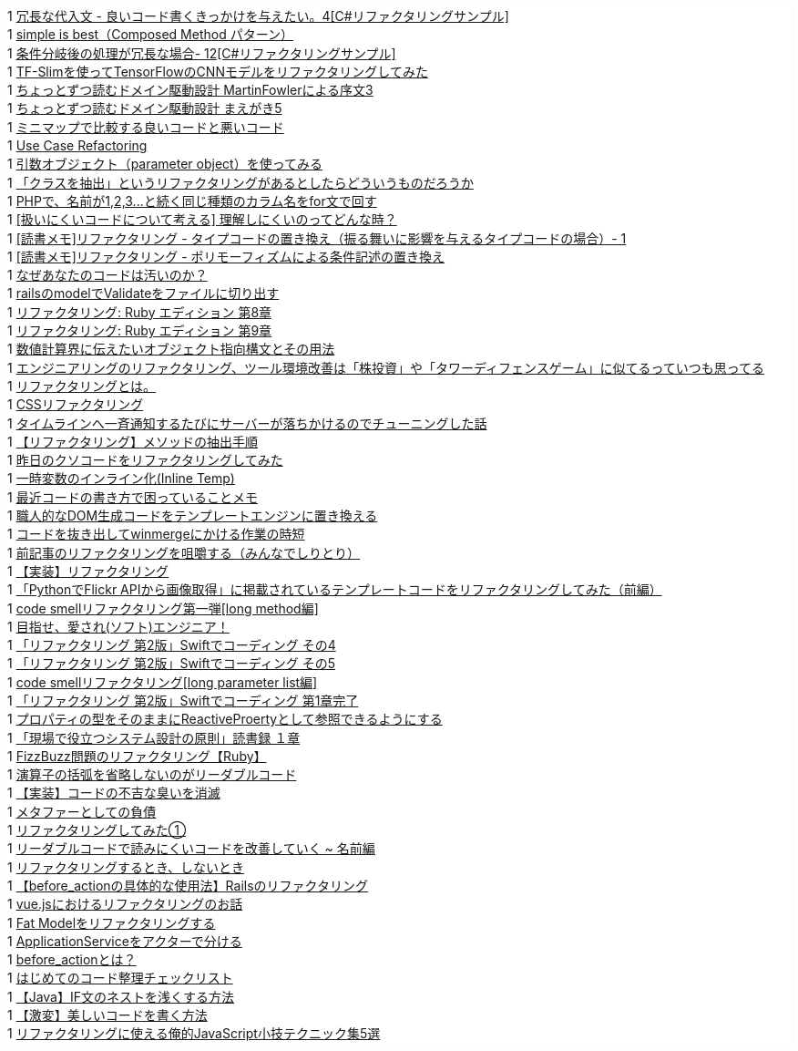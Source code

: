 1 [冗長な代入文 - 良いコード書くきっかけを与えたい。4[C#リファクタリングサンプル]](https://qiita.com/csharpisthebest/items/f9ebc741e40037553d5b)  
1 [simple is best（Composed Method パターン）](https://qiita.com/xuj/items/6d1dc4373798a8a5f22c)  
1 [条件分岐後の処理が冗長な場合- 12[C#リファクタリングサンプル]](https://qiita.com/csharpisthebest/items/799ec629fed1e1e22f3f)  
1 [TF-Slimを使ってTensorFlowのCNNモデルをリファクタリングしてみた](https://qiita.com/neriai/items/3cb5552c588fda18e3f4)  
1 [ちょっとずつ読むドメイン駆動設計 MartinFowlerによる序文3](https://qiita.com/YasuhiroKimesawa/items/0756706981bd2d4df1a6)  
1 [ちょっとずつ読むドメイン駆動設計 まえがき5](https://qiita.com/YasuhiroKimesawa/items/0d98e1ad20923fe698b5)  
1 [ミニマップで比較する良いコードと悪いコード](https://qiita.com/tag1216/items/fc1fd184a06a87c27fc5)  
1 [Use Case Refactoring](https://qiita.com/tokudiro/items/5d379c1ef45431935dd8)  
1 [引数オブジェクト（parameter object）を使ってみる](https://qiita.com/jkr_2255/items/64f5a94c7b2942e4cbb5)  
1 [「クラスを抽出」というリファクタリングがあるとしたらどういうものだろうか](https://qiita.com/snipsnipsnip/items/3a8d018d683d2c54ea15)  
1 [PHPで、名前が1,2,3...と続く同じ種類のカラム名をfor文で回す](https://qiita.com/Cesaroshun/items/766e73b14091a5e57fa8)  
1 [[扱いにくいコードについて考える] 理解しにくいのってどんな時？](https://qiita.com/takutotacos/items/311687c6b2ad81beaf94)  
1 [[読書メモ]リファクタリング - タイプコードの置き換え（振る舞いに影響を与えるタイプコードの場合）- 1](https://qiita.com/takutotacos/items/654e204d618d2059de7f)  
1 [[読書メモ]リファクタリング - ポリモーフィズムによる条件記述の置き換え](https://qiita.com/takutotacos/items/3421c3cd2147a16a5609)  
1 [なぜあなたのコードは汚いのか？](https://qiita.com/howling_wolf/items/991e76f87deefa788b7e)  
1 [railsのmodelでValidateをファイルに切り出す](https://qiita.com/SoarTec-lab/items/372f151fedcd28f800da)  
1 [リファクタリング: Ruby エディション 第8章](https://qiita.com/tamago3keran/items/2de394cfa1d36fdba924)  
1 [リファクタリング: Ruby エディション 第9章](https://qiita.com/tamago3keran/items/2818b20cdc42bb9c5388)  
1 [数値計算界に伝えたいオブジェクト指向構文とその用法](https://qiita.com/Gatz/items/2f017aa3f6be42c4539e)  
1 [エンジニアリングのリファクタリング、ツール環境改善は「株投資」や「タワーディフェンスゲーム」に似てるっていつも思ってる](https://qiita.com/YumaInaura/items/0f55e4fc8b143b0e62f3)  
1 [リファクタリングとは。](https://qiita.com/m11ko/items/02c34103531df854af31)  
1 [CSSリファクタリング](https://qiita.com/shun-koto/items/800c9d7f443079445458)  
1 [タイムラインへ一斉通知するたびにサーバーが落ちかけるのでチューニングした話](https://qiita.com/yu-croco/items/172932538f732df506ed)  
1 [【リファクタリング】メソッドの抽出手順](https://qiita.com/hollyhock0518/items/faa1b2618fe369aa78db)  
1 [昨日のクソコードをリファクタリングしてみた](https://qiita.com/k0gane_p/items/0746de58bba5edee9c48)  
1 [一時変数のインライン化(Inline Temp)](https://qiita.com/dich1/items/cf3ac7cfbcf1c829753c)  
1 [最近コードの書き方で困っていることメモ](https://qiita.com/minegishirei/items/a70b5b58cf885a7a03b4)  
1 [職人的なDOM生成コードをテンプレートエンジンに置き換える](https://qiita.com/ledsun/items/d25f78105dd667c6b657)  
1 [コードを抜き出してwinmergeにかける作業の時短](https://qiita.com/hidetaka0/items/5e48c7b6eb057d1050fa)  
1 [前記事のリファクタリングを咀嚼する（みんなでしりとり）](https://qiita.com/LLeak/items/002ce6ca105f515532b5)  
1 [【実装】リファクタリング](https://qiita.com/mfqmagic/items/18da904ed8706a42fec4)  
1 [「PythonでFlickr APIから画像取得」に掲載されているテンプレートコードをリファクタリングしてみた（前編）](https://qiita.com/satsukiya/items/86c33c3ff40736cfe129)  
1 [code smellリファクタリング第一弾[long method編]](https://qiita.com/kinshotomoya/items/b503f41beff9a3678830)  
1 [目指せ、愛され(ソフト)エンジニア！](https://qiita.com/haruki0227/items/87f3ab1e9cd1e1ee1a29)  
1 [「リファクタリング 第2版」Swiftでコーディング その4](https://qiita.com/cloudsnow/items/dbef554ca8b9de91a1a4)  
1 [「リファクタリング 第2版」Swiftでコーディング その5](https://qiita.com/cloudsnow/items/7cc6691e1ebfcbf2adba)  
1 [code smellリファクタリング[long parameter list編]](https://qiita.com/kinshotomoya/items/9690c092d1ca86a5130c)  
1 [「リファクタリング 第2版」Swiftでコーディング 第1章完了](https://qiita.com/cloudsnow/items/65d35673375d742bbbe4)  
1 [プロパティの型をそのままにReactiveProertyとして参照できるようにする](https://qiita.com/takkei/items/658af7f6f0fbb5ba1705)  
1 [「現場で役立つシステム設計の原則」読書録 １章](https://qiita.com/Ohtak/items/e7ae8d229cdaa3cad5bd)  
1 [FizzBuzz問題のリファクタリング【Ruby】](https://qiita.com/gohsan/items/bdcc44e17b5ceda16c44)  
1 [演算子の括弧を省略しないのがリーダブルコード](https://qiita.com/querykuma/items/57649fa77189f646bfe0)  
1 [【実装】コードの不吉な臭いを消滅](https://qiita.com/mfqmagic/items/eeb9ec35b71183703d17)  
1 [メタファーとしての負債](https://qiita.com/mach555/items/0973b956df507525305f)  
1 [リファクタリングしてみた①](https://qiita.com/m75cCMbYv5LEsO8/items/b82627d5be7d5f1f8a0a)  
1 [リーダブルコードで読みにくいコードを改善していく ~ 名前編](https://qiita.com/NEKOKICHI2/items/dc774bd79b1623032712)  
1 [リファクタリングするとき、しないとき](https://qiita.com/kituneponyo/items/6d7cd466d6fa9bf82e84)  
1 [【before_actionの具体的な使用法】Railsのリファクタリング](https://qiita.com/jinsoccer0520/items/fe5769fc55c4f672ffe2)  
1 [vue.jsにおけるリファクタリングのお話](https://qiita.com/imachan567/items/46e631c3af36903bf39b)  
1 [Fat Modelをリファクタリングする](https://qiita.com/linyclar/items/245f756148b300a56d9f)  
1 [ApplicationServiceをアクターで分ける](https://qiita.com/linyclar/items/2f4b23ca984a0c73b4c3)  
1 [before_actionとは？](https://qiita.com/mat827/items/c64ba326fe00cd89d89c)  
1 [はじめてのコード整理チェックリスト](https://qiita.com/9996/items/c25804705dbc310ea1a7)  
1 [【Java】IF文のネストを浅くする方法](https://qiita.com/wa-papa-eto/items/d0dc159ff2020b852c47)  
1 [【激変】美しいコードを書く方法](https://qiita.com/anaqe3/items/0a448f372709f76d35d2)  
1 [リファクタリングに使える俺的JavaScript小技テクニック集5選](https://qiita.com/nuko-suke/items/1aa673a27905090ee9b5)  